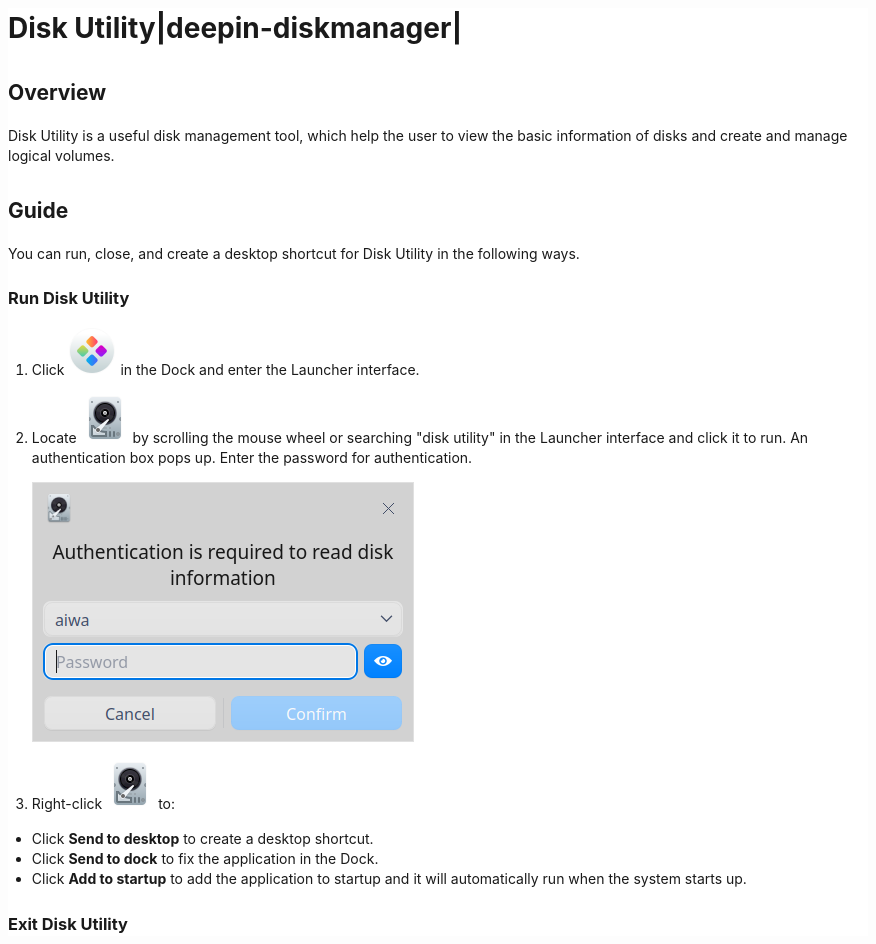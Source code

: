 

# Disk Utility|deepin-diskmanager|

## Overview

Disk Utility is a useful disk management tool,  which help the user to view the basic information of disks and create and manage logical volumes.

## Guide

You can run, close, and create a desktop shortcut for Disk Utility in the following ways.

### Run Disk Utility

1. Click ![launcher](../common/deepin_launcher.svg) in the Dock and enter the Launcher interface.
2. Locate ![disk_manager](../common/disk_manager.svg) by scrolling the mouse wheel or searching "disk utility" in the Launcher interface and click it to run. An authentication box pops up. Enter the password for authentication. 

   ![0|password](fig/password.png)

3. Right-click ![disk_manager](../common/disk_manager.svg) to:

 - Click **Send to desktop** to create a desktop shortcut.
 - Click **Send to dock** to fix the application in the Dock.
 - Click **Add to startup** to add the application to startup and it will automatically run when the system starts up.

### Exit Disk Utility
